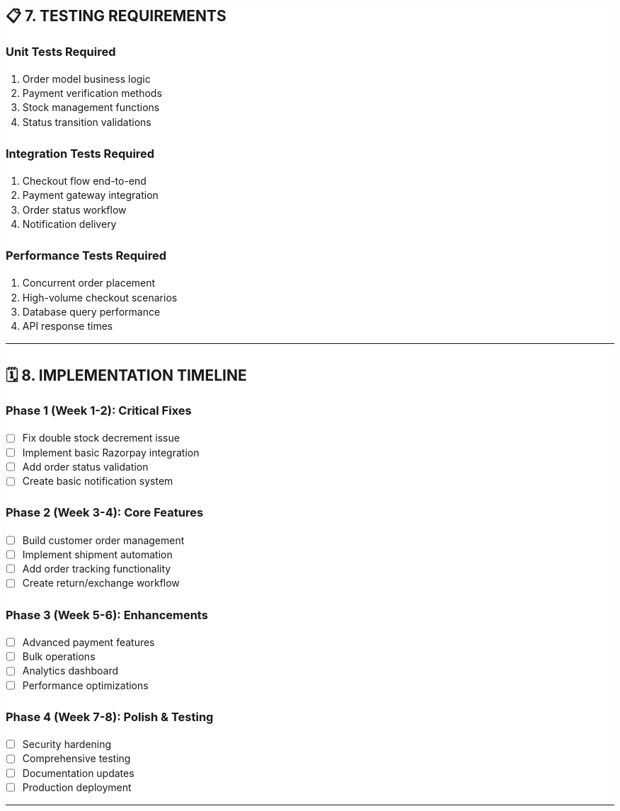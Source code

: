 
## 📋 7. TESTING REQUIREMENTS

### **Unit Tests Required**
1. Order model business logic
2. Payment verification methods
3. Stock management functions
4. Status transition validations

### **Integration Tests Required**
1. Checkout flow end-to-end
2. Payment gateway integration
3. Order status workflow
4. Notification delivery

### **Performance Tests Required**
1. Concurrent order placement
2. High-volume checkout scenarios
3. Database query performance
4. API response times

---

## 🗓️ 8. IMPLEMENTATION TIMELINE

### **Phase 1 (Week 1-2): Critical Fixes**
- [ ] Fix double stock decrement issue
- [ ] Implement basic Razorpay integration
- [ ] Add order status validation
- [ ] Create basic notification system

### **Phase 2 (Week 3-4): Core Features**
- [ ] Build customer order management
- [ ] Implement shipment automation
- [ ] Add order tracking functionality
- [ ] Create return/exchange workflow

### **Phase 3 (Week 5-6): Enhancements**
- [ ] Advanced payment features
- [ ] Bulk operations
- [ ] Analytics dashboard
- [ ] Performance optimizations

### **Phase 4 (Week 7-8): Polish & Testing**
- [ ] Security hardening
- [ ] Comprehensive testing
- [ ] Documentation updates
- [ ] Production deployment

---